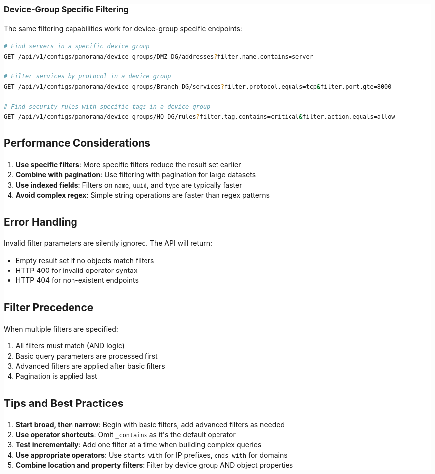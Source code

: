 ### Device-Group Specific Filtering

The same filtering capabilities work for device-group specific endpoints:

```bash
# Find servers in a specific device group
GET /api/v1/configs/panorama/device-groups/DMZ-DG/addresses?filter.name.contains=server

# Filter services by protocol in a device group
GET /api/v1/configs/panorama/device-groups/Branch-DG/services?filter.protocol.equals=tcp&filter.port.gte=8000

# Find security rules with specific tags in a device group
GET /api/v1/configs/panorama/device-groups/HQ-DG/rules?filter.tag.contains=critical&filter.action.equals=allow
```

## Performance Considerations

1. **Use specific filters**: More specific filters reduce the result set earlier
2. **Combine with pagination**: Use filtering with pagination for large datasets
3. **Use indexed fields**: Filters on `name`, `uuid`, and `type` are typically faster
4. **Avoid complex regex**: Simple string operations are faster than regex patterns

## Error Handling

Invalid filter parameters are silently ignored. The API will return:
- Empty result set if no objects match filters
- HTTP 400 for invalid operator syntax
- HTTP 404 for non-existent endpoints

## Filter Precedence

When multiple filters are specified:
1. All filters must match (AND logic)
2. Basic query parameters are processed first
3. Advanced filters are applied after basic filters
4. Pagination is applied last

## Tips and Best Practices

1. **Start broad, then narrow**: Begin with basic filters, add advanced filters as needed
2. **Use operator shortcuts**: Omit `_contains` as it's the default operator
3. **Test incrementally**: Add one filter at a time when building complex queries
4. **Use appropriate operators**: Use `starts_with` for IP prefixes, `ends_with` for domains
5. **Combine location and property filters**: Filter by device group AND object properties